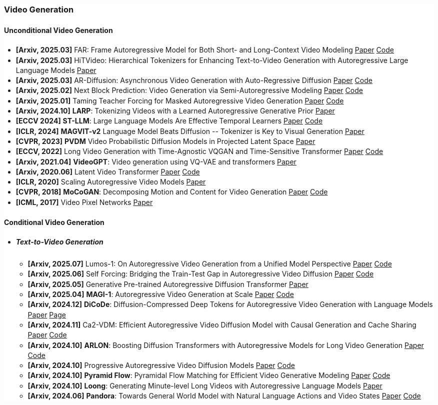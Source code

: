 


### Video Generation
#### Unconditional Video Generation
   - **[Arxiv, 2025.03]** FAR: Frame Autoregressive Model for Both Short- and Long-Context Video Modeling [Paper](https://arxiv.org/pdf/2503.19325) [Code](https://github.com/showlab/FAR)
   - **[Arxiv, 2025.03]** HiTVideo: Hierarchical Tokenizers for Enhancing Text-to-Video Generation with Autoregressive Large Language Models [Paper](https://arxiv.org/pdf/2503.11513) 
   - **[Arxiv, 2025.03]** AR-Diffusion: Asynchronous Video Generation with Auto-Regressive Diffusion [Paper](https://arxiv.org/pdf/2503.07418) [Code](https://github.com/iva-mzsun/AR-Diffusion)
   - **[Arxiv, 2025.02]** Next Block Prediction: Video Generation via Semi-Autoregressive Modeling [Paper](https://arxiv.org/abs/2502.07737) [Code](https://github.com/RenShuhuai-Andy/NBP)
   - **[Arxiv, 2025.01]** Taming Teacher Forcing for Masked Autoregressive Video Generation [Paper](https://arxiv.org/pdf/2501.12389) [Code](https://magivideogen.github.io/)
   - **[Arxiv, 2024.10]**  **LARP**: Tokenizing Videos with a Learned Autoregressive Generative Prior [Paper](https://arxiv.org/pdf/2410.21264)
   - **[ECCV 2024]** **ST-LLM**: Large Language Models Are Effective Temporal Learners [Paper](https://arxiv.org/pdf/2404.00308) [Code](https://github.com/TencentARC/ST-LLM)
   - **[ICLR, 2024]**  **MAGVIT-v2** Language Model Beats Diffusion -- Tokenizer is Key to Visual Generation [Paper](https://arxiv.org/pdf/2310.05737)
   - **[CVPR, 2023]** **PVDM** Video Probabilistic Diffusion Models in Projected Latent Space [Paper](https://openaccess.thecvf.com/content/CVPR2023/html/Yu_Video_Probabilistic_Diffusion_Models_in_Projected_Latent_Space_CVPR_2023_paper.html)
   - **[ECCV, 2022]**  Long Video Generation with Time-Agnostic VQGAN and Time-Sensitive Transformer [Paper](https://arxiv.org/pdf/2204.03638) [Code](https://github.com/SongweiGe/TATS)
   - **[Arxiv, 2021.04]** **VideoGPT**: Video generation using VQ-VAE and transformers [Paper](https://arxiv.org/pdf/2209.07143)
   - **[Arxiv, 2020.06]** Latent Video Transformer [Paper](https://arxiv.org/pdf/2006.10704) [Code](https://github.com/rakhimovv/lvt)
   - **[ICLR, 2020]** Scaling Autoregressive Video Models [Paper](https://arxiv.org/pdf/1906.02634)
   - **[CVPR, 2018]** **MoCoGAN**: Decomposing Motion and Content for Video Generation [Paper](https://openaccess.thecvf.com/content_cvpr_2018/papers/Tulyakov_MoCoGAN_Decomposing_Motion_CVPR_2018_paper.pdf) [Code](https://github.com/sergeytulyakov/mocogan)
   - **[ICML, 2017]** Video Pixel Networks [Paper](https://proceedings.mlr.press/v70/kalchbrenner17a.html?ref=https://githubhelp.com)

#### Conditional Video Generation
   - ##### Text-to-Video Generation
     - **[Arxiv, 2025.07]** Lumos-1: On Autoregressive Video Generation from a Unified Model Perspective [Paper](https://arxiv.org/pdf/2507.08801) [Code](https://github.com/alibaba-damo-academy/Lumos)
     - **[Arxiv, 2025.06]** Self Forcing: Bridging the Train-Test Gap in Autoregressive Video Diffusion [Paper](https://arxiv.org/pdf/2506.08009) [Code](https://github.com/guandeh17/Self-Forcing)
     - **[Arxiv, 2025.05]** Generative Pre-trained Autoregressive Diffusion Transformer [Paper](https://arxiv.org/pdf/2505.07344) 
     - **[Arxiv, 2025.04]** **MAGI-1**: Autoregressive Video Generation at Scale [Paper](https://static.magi.world/static/files/MAGI_1.pdf) [Code](https://github.com/SandAI-org/MAGI-1)
     - **[Arxiv, 2024.12]** **DiCoDe**: Diffusion-Compressed Deep Tokens for Autoregressive Video Generation with Language Models [Paper](https://arxiv.org/pdf/2412.04446) [Page](https://liyizhuo.com/DiCoDe/)
     - **[Arxiv, 2024.11]** Ca2-VDM: Efficient Autoregressive Video Diffusion Model with Causal Generation and Cache Sharing [Paper](https://arxiv.org/pdf/2411.16375) [Code](https://github.com/Dawn-LX/CausalCache-VDM/)
     - **[Arxiv, 2024.10]**  **ARLON**: Boosting Diffusion Transformers with Autoregressive Models for Long Video Generation [Paper](https://arxiv.org/pdf/2410.20502)  [Code](http://aka.ms/arlon)
     - **[Arxiv, 2024.10]**  Progressive Autoregressive Video Diffusion Models [Paper](https://arxiv.org/abs/2410.08151) [Code](https://github.com/desaixie/pa_vdm)
     - **[Arxiv, 2024.10]**  **Pyramid Flow**: Pyramidal Flow Matching for Efficient Video Generative Modeling [Paper](https://arxiv.org/pdf/2410.05954) [Code](https://github.com/jy0205/Pyramid-Flow)
     - **[Arxiv, 2024.10]**  **Loong**: Generating Minute-level Long Videos with Autoregressive Language Models [Paper](https://arxiv.org/pdf/2410.02757)
     - **[Arxiv, 2024.06]**  **Pandora**: Towards General World Model with Natural Language Actions and Video States [Paper](https://arxiv.org/pdf/2406.09455) [Code](https://github.com/maitrix-org/Pandora)